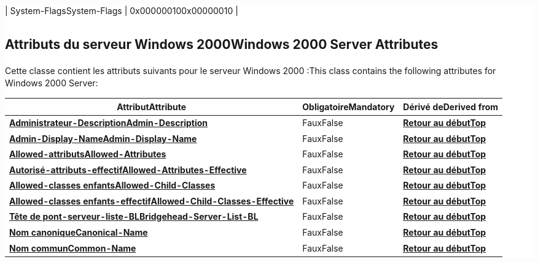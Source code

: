 | <span data-ttu-id="22060-149">System-Flags</span><span class="sxs-lookup"><span data-stu-id="22060-149">System-Flags</span></span>                | <span data-ttu-id="22060-150">0x00000010</span><span class="sxs-lookup"><span data-stu-id="22060-150">0x00000010</span></span>                                                                                   |



## <a name="windows-2000-server-attributes"></a><span data-ttu-id="22060-151">Attributs du serveur Windows 2000</span><span class="sxs-lookup"><span data-stu-id="22060-151">Windows 2000 Server Attributes</span></span>

<span data-ttu-id="22060-152">Cette classe contient les attributs suivants pour le serveur Windows 2000 :</span><span class="sxs-lookup"><span data-stu-id="22060-152">This class contains the following attributes for Windows 2000 Server:</span></span>



| <span data-ttu-id="22060-153">Attribut</span><span class="sxs-lookup"><span data-stu-id="22060-153">Attribute</span></span>                                                                 | <span data-ttu-id="22060-154">Obligatoire</span><span class="sxs-lookup"><span data-stu-id="22060-154">Mandatory</span></span> | <span data-ttu-id="22060-155">Dérivé de</span><span class="sxs-lookup"><span data-stu-id="22060-155">Derived from</span></span>                    |
|---------------------------------------------------------------------------|-----------|---------------------------------|
| [<span data-ttu-id="22060-156">**Administrateur-Description**</span><span class="sxs-lookup"><span data-stu-id="22060-156">**Admin-Description**</span></span>](a-admindescription.md)                           | <span data-ttu-id="22060-157">Faux</span><span class="sxs-lookup"><span data-stu-id="22060-157">False</span></span>     | [<span data-ttu-id="22060-158">**Retour au début**</span><span class="sxs-lookup"><span data-stu-id="22060-158">**Top**</span></span>](c-top.md)<br/> |
| [<span data-ttu-id="22060-159">**Admin-Display-Name**</span><span class="sxs-lookup"><span data-stu-id="22060-159">**Admin-Display-Name**</span></span>](a-admindisplayname.md)                          | <span data-ttu-id="22060-160">Faux</span><span class="sxs-lookup"><span data-stu-id="22060-160">False</span></span>     | [<span data-ttu-id="22060-161">**Retour au début**</span><span class="sxs-lookup"><span data-stu-id="22060-161">**Top**</span></span>](c-top.md)<br/> |
| [<span data-ttu-id="22060-162">**Allowed-attributs**</span><span class="sxs-lookup"><span data-stu-id="22060-162">**Allowed-Attributes**</span></span>](a-allowedattributes.md)                         | <span data-ttu-id="22060-163">Faux</span><span class="sxs-lookup"><span data-stu-id="22060-163">False</span></span>     | [<span data-ttu-id="22060-164">**Retour au début**</span><span class="sxs-lookup"><span data-stu-id="22060-164">**Top**</span></span>](c-top.md)<br/> |
| [<span data-ttu-id="22060-165">**Autorisé-attributs-effectif**</span><span class="sxs-lookup"><span data-stu-id="22060-165">**Allowed-Attributes-Effective**</span></span>](a-allowedattributeseffective.md)      | <span data-ttu-id="22060-166">Faux</span><span class="sxs-lookup"><span data-stu-id="22060-166">False</span></span>     | [<span data-ttu-id="22060-167">**Retour au début**</span><span class="sxs-lookup"><span data-stu-id="22060-167">**Top**</span></span>](c-top.md)<br/> |
| [<span data-ttu-id="22060-168">**Allowed-classes enfants**</span><span class="sxs-lookup"><span data-stu-id="22060-168">**Allowed-Child-Classes**</span></span>](a-allowedchildclasses.md)                    | <span data-ttu-id="22060-169">Faux</span><span class="sxs-lookup"><span data-stu-id="22060-169">False</span></span>     | [<span data-ttu-id="22060-170">**Retour au début**</span><span class="sxs-lookup"><span data-stu-id="22060-170">**Top**</span></span>](c-top.md)<br/> |
| [<span data-ttu-id="22060-171">**Allowed-classes enfants-effectif**</span><span class="sxs-lookup"><span data-stu-id="22060-171">**Allowed-Child-Classes-Effective**</span></span>](a-allowedchildclasseseffective.md) | <span data-ttu-id="22060-172">Faux</span><span class="sxs-lookup"><span data-stu-id="22060-172">False</span></span>     | [<span data-ttu-id="22060-173">**Retour au début**</span><span class="sxs-lookup"><span data-stu-id="22060-173">**Top**</span></span>](c-top.md)<br/> |
| [<span data-ttu-id="22060-174">**Tête de pont-serveur-liste-BL**</span><span class="sxs-lookup"><span data-stu-id="22060-174">**Bridgehead-Server-List-BL**</span></span>](a-bridgeheadserverlistbl.md)             | <span data-ttu-id="22060-175">Faux</span><span class="sxs-lookup"><span data-stu-id="22060-175">False</span></span>     | [<span data-ttu-id="22060-176">**Retour au début**</span><span class="sxs-lookup"><span data-stu-id="22060-176">**Top**</span></span>](c-top.md)<br/> |
| [<span data-ttu-id="22060-177">**Nom canonique**</span><span class="sxs-lookup"><span data-stu-id="22060-177">**Canonical-Name**</span></span>](a-canonicalname.md)                                 | <span data-ttu-id="22060-178">Faux</span><span class="sxs-lookup"><span data-stu-id="22060-178">False</span></span>     | [<span data-ttu-id="22060-179">**Retour au début**</span><span class="sxs-lookup"><span data-stu-id="22060-179">**Top**</span></span>](c-top.md)<br/> |
| [<span data-ttu-id="22060-180">**Nom commun**</span><span class="sxs-lookup"><span data-stu-id="22060-180">**Common-Name**</span></span>](a-cn.md)                                               | <span data-ttu-id="22060-181">Faux</span><span class="sxs-lookup"><span data-stu-id="22060-181">False</span></span>     | [<span data-ttu-id="22060-182">**Retour au début**</span><span class="sxs-lookup"><span data-stu-id="22060-182">**Top**</span></span>](c-top.md)<br/> |
